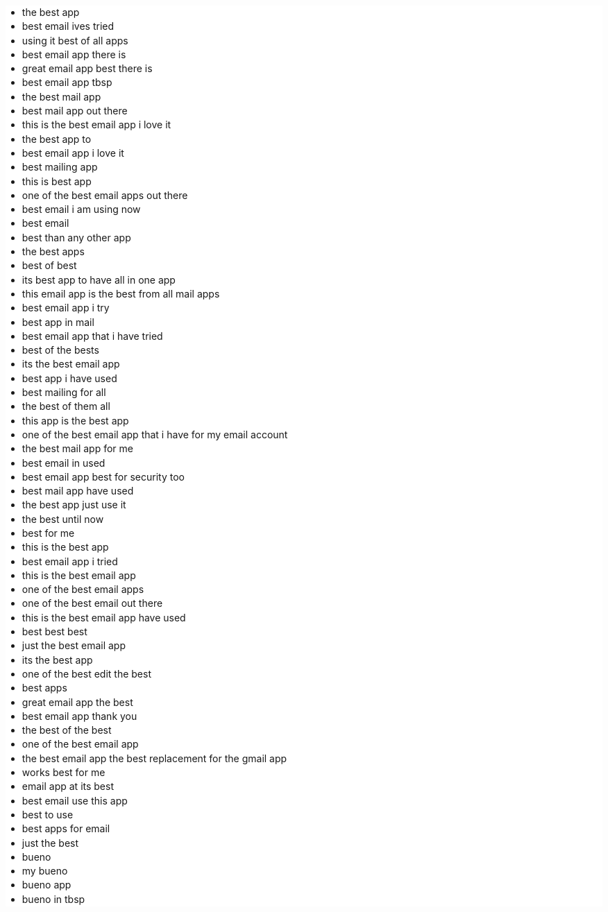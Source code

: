 - the best app    
- best email ives tried    
- using it best of all apps    
- best email app there is    
- great email app best there is    
- best email app tbsp    
- the best mail app    
- best mail app out there    
- this is the best email app i love it    
- the best app to    
- best email app i love it    
- best mailing app    
- this is best app    
- one of the best email apps out there    
- best email i am using now    
- best email    
- best than any other app    
- the best apps    
- best of best    
- its best app to have all in one app    
- this email app is the best from all mail apps    
- best email app i try    
- best app in mail    
- best email app that i have tried    
- best of the bests    
- its the best email app    
- best app i have used    
- best mailing for all    
- the best of them all    
- this app is the best app    
- one of the best email app that i have for my email account    
- the best mail app for me    
- best email in used    
- best email app best for security too    
- best mail app have used    
- the best app just use it    
- the best until now    
- best for me    
- this is the best app    
- best email app i tried    
- this is the best email app    
- one of the best email apps    
- one of the best email out there    
- this is the best email app have used    
- best best best    
- just the best email app    
- its the best app    
- one of the best edit the best    
- best apps    
- great email app the best    
- best email app thank you    
- the best of the best    
- one of the best email app    
- the best email app the best replacement for the gmail app    
- works best for me    
- email app at its best    
- best email use this app    
- best to use    
- best apps for email    
- just the best    
- bueno    
- my bueno    
- bueno app    
- bueno in tbsp    